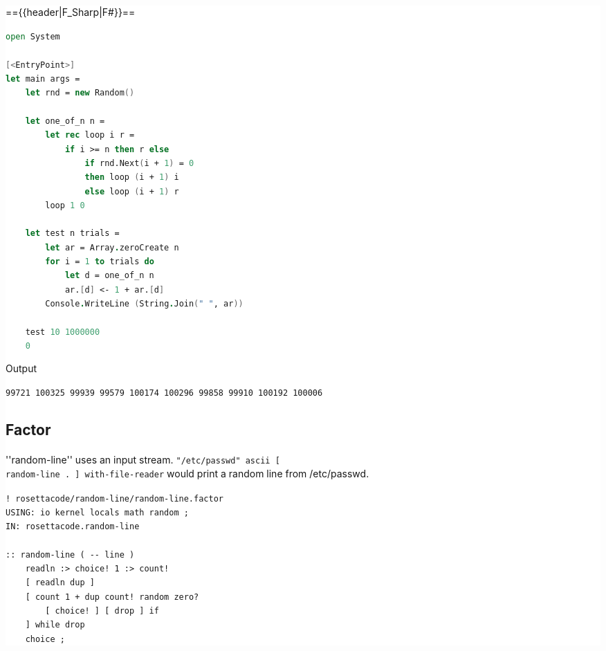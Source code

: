 ```txt

```


=={{header|F_Sharp|F#}}==

```fsharp
open System

[<EntryPoint>]
let main args =
    let rnd = new Random()

    let one_of_n n =
        let rec loop i r =
            if i >= n then r else
                if rnd.Next(i + 1) = 0
                then loop (i + 1) i
                else loop (i + 1) r
        loop 1 0

    let test n trials =
        let ar = Array.zeroCreate n
        for i = 1 to trials do
            let d = one_of_n n
            ar.[d] <- 1 + ar.[d]
        Console.WriteLine (String.Join(" ", ar))

    test 10 1000000
    0
```

Output

```txt
99721 100325 99939 99579 100174 100296 99858 99910 100192 100006
```



## Factor

''random-line'' uses an input stream. <code>"/etc/passwd" ascii [ random-line . ] with-file-reader</code> would print a random line from /etc/passwd.


```factor
! rosettacode/random-line/random-line.factor
USING: io kernel locals math random ;
IN: rosettacode.random-line

:: random-line ( -- line )
    readln :> choice! 1 :> count!
    [ readln dup ]
    [ count 1 + dup count! random zero?
        [ choice! ] [ drop ] if
    ] while drop
    choice ;
```
